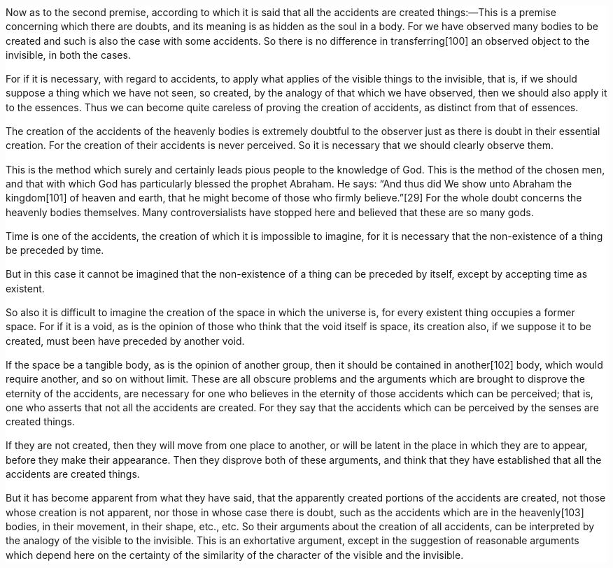 Now as to the second premise, according to which it is said that all the accidents are created things:—This is a premise concerning which there are doubts, and its meaning is as hidden as the soul in a body. For we have observed many bodies to be created and such is also the case with some accidents. So there is no difference in transferring[100] an observed object to the invisible, in both the cases. 

For if it is necessary, with regard to accidents, to apply what applies of the visible things to the invisible, that is, if we should suppose a thing which we have not seen, so created, by the analogy of that which we have observed, then we should also apply it to the essences. Thus we can become quite careless of proving the creation of accidents, as distinct from that of essences. 

The creation of the accidents of the heavenly bodies is extremely doubtful to the observer just as there is doubt in their essential creation. For the creation of their accidents is never perceived. So it is necessary that we should clearly observe them. 

This is the method which surely and certainly leads pious people to the knowledge of God. This is the method of the chosen men, and that with which God has particularly blessed the prophet Abraham. He says: “And thus did We show unto Abraham the kingdom[101] of heaven and earth, that he might become of those who firmly believe.”[29] For the whole doubt concerns the heavenly bodies themselves. Many controversialists have stopped here and believed that these are so many gods.

Time is one of the accidents, the creation of which it is impossible to imagine, for it is necessary that the non-existence of a thing be preceded by time. 

But in this case it cannot be imagined that the non-existence of a thing can be preceded by itself, except by accepting time as existent. 

So also it is difficult to imagine the creation of the space in which the universe is, for every existent thing occupies a former space. For if it is a void, as is the opinion of those who think that the void itself is space, its creation also, if we suppose it to be created, must been have preceded by another void.

If the space be a tangible body, as is the opinion of another group, then it should be contained in another[102] body, which would require another, and so on without limit. These are all obscure problems and the arguments which are brought to disprove the eternity of the accidents, are necessary for one who believes in the eternity of those accidents which can be perceived; that is, one who asserts that not all the accidents are created. For they say that the accidents which can be perceived by the senses are created things. 

If they are not created, then they will move from one place to another, or will be latent in the place in which they are to appear, before they make their appearance. Then they disprove both of these arguments, and think that they have established that all the accidents are created things. 

But it has become apparent from what they have said, that the apparently created portions of the accidents are created, not those whose creation is not apparent, nor those in whose case there is doubt, such as the accidents which are in the heavenly[103] bodies, in their movement, in their shape, etc., etc. So their arguments about the creation of all accidents, can be interpreted by the analogy of the visible to the invisible. This is an exhortative argument, except in the suggestion of reasonable arguments which depend here on the certainty of the similarity of the character of the visible and the invisible.
